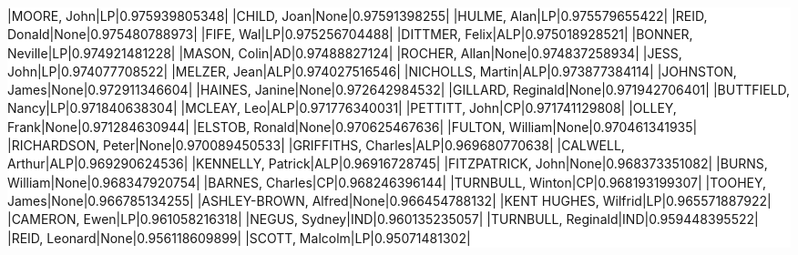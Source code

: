 |MOORE, John|LP|0.975939805348|
|CHILD, Joan|None|0.97591398255|
|HULME, Alan|LP|0.975579655422|
|REID, Donald|None|0.975480788973|
|FIFE, Wal|LP|0.975256704488|
|DITTMER, Felix|ALP|0.975018928521|
|BONNER, Neville|LP|0.974921481228|
|MASON, Colin|AD|0.97488827124|
|ROCHER, Allan|None|0.974837258934|
|JESS, John|LP|0.974077708522|
|MELZER, Jean|ALP|0.974027516546|
|NICHOLLS, Martin|ALP|0.973877384114|
|JOHNSTON, James|None|0.972911346604|
|HAINES, Janine|None|0.972642984532|
|GILLARD, Reginald|None|0.971942706401|
|BUTTFIELD, Nancy|LP|0.971840638304|
|MCLEAY, Leo|ALP|0.971776340031|
|PETTITT, John|CP|0.971741129808|
|OLLEY, Frank|None|0.971284630944|
|ELSTOB, Ronald|None|0.970625467636|
|FULTON, William|None|0.970461341935|
|RICHARDSON, Peter|None|0.970089450533|
|GRIFFITHS, Charles|ALP|0.969680770638|
|CALWELL, Arthur|ALP|0.969290624536|
|KENNELLY, Patrick|ALP|0.96916728745|
|FITZPATRICK, John|None|0.968373351082|
|BURNS, William|None|0.968347920754|
|BARNES, Charles|CP|0.968246396144|
|TURNBULL, Winton|CP|0.968193199307|
|TOOHEY, James|None|0.966785134255|
|ASHLEY-BROWN, Alfred|None|0.966454788132|
|KENT HUGHES, Wilfrid|LP|0.965571887922|
|CAMERON, Ewen|LP|0.961058216318|
|NEGUS, Sydney|IND|0.960135235057|
|TURNBULL, Reginald|IND|0.959448395522|
|REID, Leonard|None|0.956118609899|
|SCOTT, Malcolm|LP|0.95071481302|